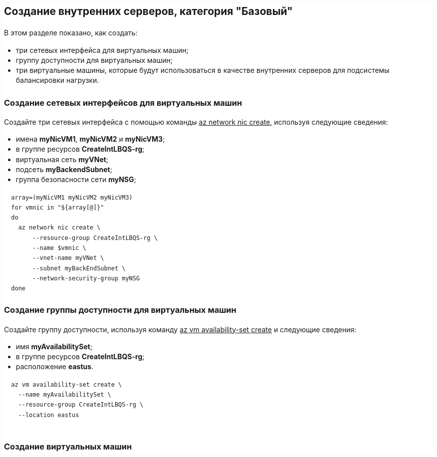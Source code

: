 ## <a name="create-backend-servers---basic"></a>Создание внутренних серверов, категория "Базовый"

В этом разделе показано, как создать:

* три сетевых интерфейса для виртуальных машин;
* группу доступности для виртуальных машин;
* три виртуальные машины, которые будут использоваться в качестве внутренних серверов для подсистемы балансировки нагрузки.

### <a name="create-network-interfaces-for-the-virtual-machines"></a>Создание сетевых интерфейсов для виртуальных машин

Создайте три сетевых интерфейса с помощью команды [az network nic create](/cli/azure/network/nic#az-network-nic-create), используя следующие сведения:

* имена **myNicVM1**, **myNicVM2** и **myNicVM3**;
* в группе ресурсов **CreateIntLBQS-rg**;
* виртуальная сеть **myVNet**;
* подсеть **myBackendSubnet**;
* группа безопасности сети **myNSG**;

```azurecli-interactive
  array=(myNicVM1 myNicVM2 myNicVM3)
  for vmnic in "${array[@]}"
  do
    az network nic create \
        --resource-group CreateIntLBQS-rg \
        --name $vmnic \
        --vnet-name myVNet \
        --subnet myBackEndSubnet \
        --network-security-group myNSG
  done
```

### <a name="create-availability-set-for-virtual-machines"></a>Создание группы доступности для виртуальных машин

Создайте группу доступности, используя команду [az vm availability-set create](/cli/azure/vm/availability-set#az-vm-availability-set-create) и следующие сведения:

* имя **myAvailabilitySet**;
* в группе ресурсов **CreateIntLBQS-rg**;
* расположение **eastus**.

```azurecli-interactive
  az vm availability-set create \
    --name myAvailabilitySet \
    --resource-group CreateIntLBQS-rg \
    --location eastus 
    
```

### <a name="create-virtual-machines"></a>Создание виртуальных машин

